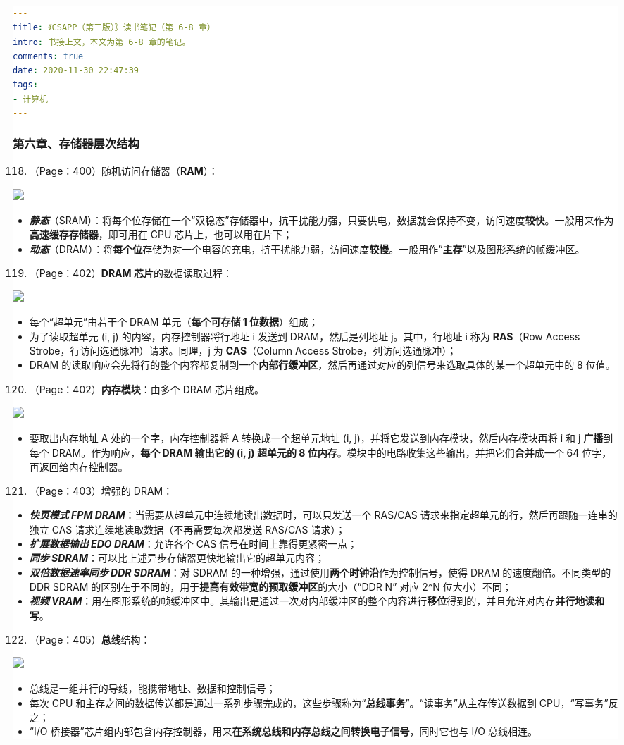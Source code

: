 ```yaml
---
title: 《CSAPP（第三版）》读书笔记（第 6-8 章）
intro: 书接上文，本文为第 6-8 章的笔记。
comments: true
date: 2020-11-30 22:47:39
tags:
- 计算机
---
```


### 第六章、存储器层次结构

118. （Page：400）随机访问存储器（**RAM**）：

![](1.png)

* ***静态***（SRAM）：将每个位存储在一个“双稳态”存储器中，抗干扰能力强，只要供电，数据就会保持不变，访问速度**较快**。一般用来作为**高速缓存存储器**，即可用在 CPU 芯片上，也可以用在片下；
* ***动态***（DRAM）：将**每个位**存储为对一个电容的充电，抗干扰能力弱，访问速度**较慢**。一般用作“**主存**”以及图形系统的帧缓冲区。

119. （Page：402）**DRAM 芯片**的数据读取过程：

![](2.png)

* 每个“超单元”由若干个 DRAM 单元（**每个可存储 1 位数据**）组成；
* 为了读取超单元 (i, j) 的内容，内存控制器将行地址 i 发送到 DRAM，然后是列地址 j。其中，行地址 i 称为 **RAS**（Row Access Strobe，行访问选通脉冲）请求。同理，j 为 **CAS**（Column Access Strobe，列访问选通脉冲）；
* DRAM 的读取响应会先将行的整个内容都复制到一个**内部行缓冲区**，然后再通过对应的列信号来选取具体的某一个超单元中的 8 位值。

120. （Page：402）**内存模块**：由多个 DRAM 芯片组成。

![](3.png)

* 要取出内存地址 A 处的一个字，内存控制器将 A 转换成一个超单元地址 (i, j)，并将它发送到内存模块，然后内存模块再将 i 和 j **广播**到每个 DRAM。作为响应，**每个 DRAM 输出它的 (i, j) 超单元的 8 位内存**。模块中的电路收集这些输出，并把它们**合并**成一个 64 位字，再返回给内存控制器。

121. （Page：403）增强的 DRAM：

* ***快页模式 FPM DRAM***：当需要从超单元中连续地读出数据时，可以只发送一个 RAS/CAS 请求来指定超单元的行，然后再跟随一连串的独立 CAS 请求连续地读取数据（不再需要每次都发送 RAS/CAS 请求）；
* ***扩展数据输出 EDO DRAM***：允许各个 CAS 信号在时间上靠得更紧密一点；
* ***同步 SDRAM***：可以比上述异步存储器更快地输出它的超单元内容；
* ***双倍数据速率同步 DDR SDRAM***：对 SDRAM 的一种增强，通过使用**两个时钟沿**作为控制信号，使得 DRAM 的速度翻倍。不同类型的 DDR SDRAM 的区别在于不同的，用于**提高有效带宽的预取缓冲区**的大小（“DDR N” 对应 2^N 位大小）不同；
* ***视频 VRAM***：用在图形系统的帧缓冲区中。其输出是通过一次对内部缓冲区的整个内容进行**移位**得到的，并且允许对内存**并行地读和写**。

122. （Page：405）**总线**结构：

![](4.png)

* 总线是一组并行的导线，能携带地址、数据和控制信号；
* 每次 CPU 和主存之间的数据传送都是通过一系列步骤完成的，这些步骤称为“**总线事务**”。“读事务”从主存传送数据到 CPU，“写事务”反之；
* “I/O 桥接器”芯片组内部包含内存控制器，用来**在系统总线和内存总线之间转换电子信号**，同时它也与 I/O 总线相连。
